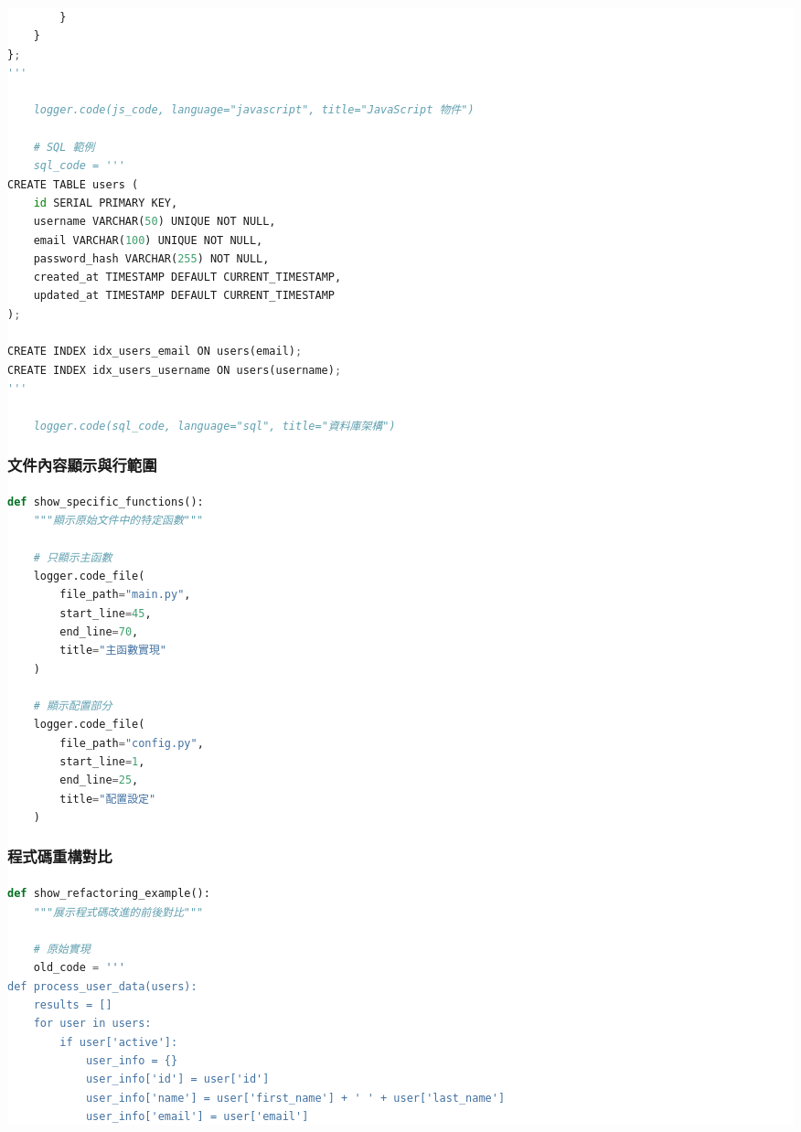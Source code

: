 ```python
        }
    }
};
'''
    
    logger.code(js_code, language="javascript", title="JavaScript 物件")
    
    # SQL 範例
    sql_code = '''
CREATE TABLE users (
    id SERIAL PRIMARY KEY,
    username VARCHAR(50) UNIQUE NOT NULL,
    email VARCHAR(100) UNIQUE NOT NULL,
    password_hash VARCHAR(255) NOT NULL,
    created_at TIMESTAMP DEFAULT CURRENT_TIMESTAMP,
    updated_at TIMESTAMP DEFAULT CURRENT_TIMESTAMP
);

CREATE INDEX idx_users_email ON users(email);
CREATE INDEX idx_users_username ON users(username);
'''
    
    logger.code(sql_code, language="sql", title="資料庫架構")
```

### 文件內容顯示與行範圍

```python
def show_specific_functions():
    """顯示原始文件中的特定函數"""
    
    # 只顯示主函數
    logger.code_file(
        file_path="main.py",
        start_line=45,
        end_line=70,
        title="主函數實現"
    )
    
    # 顯示配置部分
    logger.code_file(
        file_path="config.py",
        start_line=1,
        end_line=25,
        title="配置設定"
    )
```

### 程式碼重構對比

```python
def show_refactoring_example():
    """展示程式碼改進的前後對比"""
    
    # 原始實現
    old_code = '''
def process_user_data(users):
    results = []
    for user in users:
        if user['active']:
            user_info = {}
            user_info['id'] = user['id']
            user_info['name'] = user['first_name'] + ' ' + user['last_name']
            user_info['email'] = user['email']
```